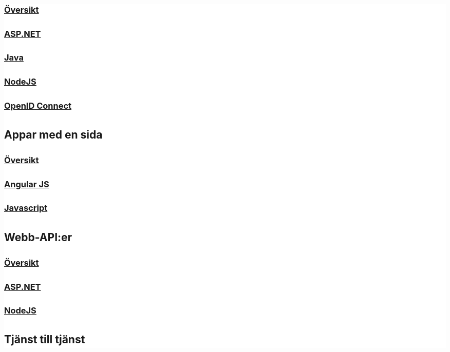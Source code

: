 
### [Översikt](active-directory-authentication-scenarios.md#web-browser-to-web-application)


### [ASP.NET](active-directory-devquickstarts-webapp-dotnet.md)


### [Java](active-directory-devquickstarts-webapp-java.md)


### [NodeJS](active-directory-devquickstarts-openidconnect-nodejs.md)


### [OpenID Connect](active-directory-protocols-openid-connect-code.md)


## Appar med en sida


### [Översikt](active-directory-authentication-scenarios.md#single-page-application-spa)


### [Angular JS](active-directory-devquickstarts-angular.md)


### [Javascript](https://github.com/Azure-Samples/active-directory-javascript-singlepageapp-dotnet-webapi)


## Webb-API:er


### [Översikt](active-directory-authentication-scenarios.md#web-application-to-web-api)


### [ASP.NET](active-directory-devquickstarts-webapi-dotnet.md)


### [NodeJS](active-directory-devquickstarts-webapi-nodejs.md)


## Tjänst till tjänst

